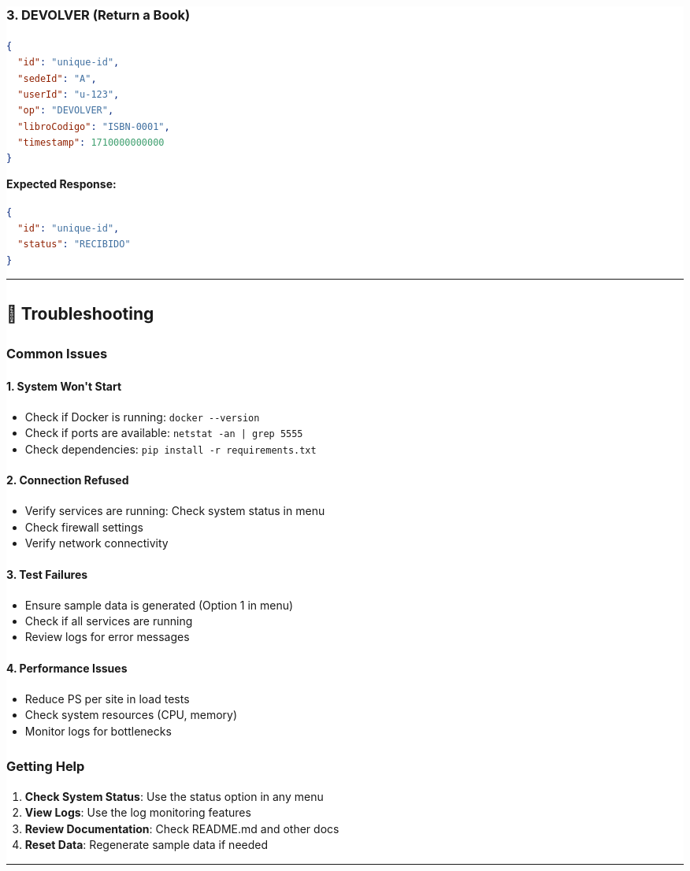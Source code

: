 ### 3. DEVOLVER (Return a Book)
```json
{
  "id": "unique-id",
  "sedeId": "A",
  "userId": "u-123",
  "op": "DEVOLVER",
  "libroCodigo": "ISBN-0001",
  "timestamp": 1710000000000
}
```

**Expected Response:**
```json
{
  "id": "unique-id",
  "status": "RECIBIDO"
}
```

---

## 🚨 Troubleshooting

### Common Issues

#### 1. System Won't Start
- Check if Docker is running: `docker --version`
- Check if ports are available: `netstat -an | grep 5555`
- Check dependencies: `pip install -r requirements.txt`

#### 2. Connection Refused
- Verify services are running: Check system status in menu
- Check firewall settings
- Verify network connectivity

#### 3. Test Failures
- Ensure sample data is generated (Option 1 in menu)
- Check if all services are running
- Review logs for error messages

#### 4. Performance Issues
- Reduce PS per site in load tests
- Check system resources (CPU, memory)
- Monitor logs for bottlenecks

### Getting Help

1. **Check System Status**: Use the status option in any menu
2. **View Logs**: Use the log monitoring features
3. **Review Documentation**: Check README.md and other docs
4. **Reset Data**: Regenerate sample data if needed

---